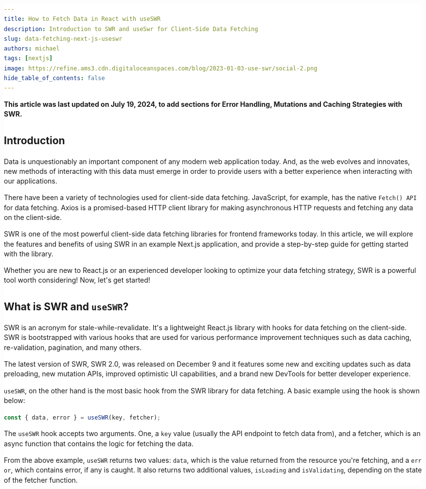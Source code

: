 ```yaml
---
title: How to Fetch Data in React with useSWR
description: Introduction to SWR and useSwr for Client-Side Data Fetching
slug: data-fetching-next-js-useswr
authors: michael
tags: [nextjs]
image: https://refine.ams3.cdn.digitaloceanspaces.com/blog/2023-01-03-use-swr/social-2.png
hide_table_of_contents: false
---
```


**This article was last updated on July 19, 2024, to add sections for Error Handling, Mutations and Caching Strategies with SWR.**

## Introduction

Data is unquestionably an important component of any modern web application today. And, as the web evolves and innovates, new methods of interacting with this data must emerge in order to provide users with a better experience when interacting with our applications.

There have been a variety of technologies used for client-side data fetching. JavaScript, for example, has the native `Fetch() API` for data fetching. Axios is a promised-based HTTP client library for making asynchronous HTTP requests and fetching any data on the client-side.

SWR is one of the most powerful client-side data fetching libraries for frontend frameworks today. In this article, we will explore the features and benefits of using SWR in an example Next.js application, and provide a step-by-step guide for getting started with the library.

Whether you are new to React.js or an experienced developer looking to optimize your data fetching strategy, SWR is a powerful tool worth considering! Now, let's get started!

## What is SWR and `useSWR`?

SWR is an acronym for stale-while-revalidate. It's a lightweight React.js library with hooks for data fetching on the client-side. SWR is bootstrapped with various hooks that are used for various performance improvement techniques such as data caching, re-validation, pagination, and many others.

The latest version of SWR, SWR 2.0, was released on December 9 and it features some new and exciting updates such as data preloading, new mutation APIs, improved optimistic UI capabilities, and a brand new DevTools for better developer experience.

`useSWR`, on the other hand is the most basic hook from the SWR library for data fetching. A basic example using the hook is shown below:

```javascript
const { data, error } = useSWR(key, fetcher);
```

The `useSWR` hook accepts two arguments. One, a `key` value (usually the API endpoint to fetch data from), and a fetcher, which is an async function that contains the logic for fetching the data.

From the above example, `useSWR` returns two values: `data`, which is the value returned from the resource you're fetching, and a `error`, which contains error, if any is caught. It also returns two additional values, `isLoading` and `isValidating`, depending on the state of the fetcher function.

